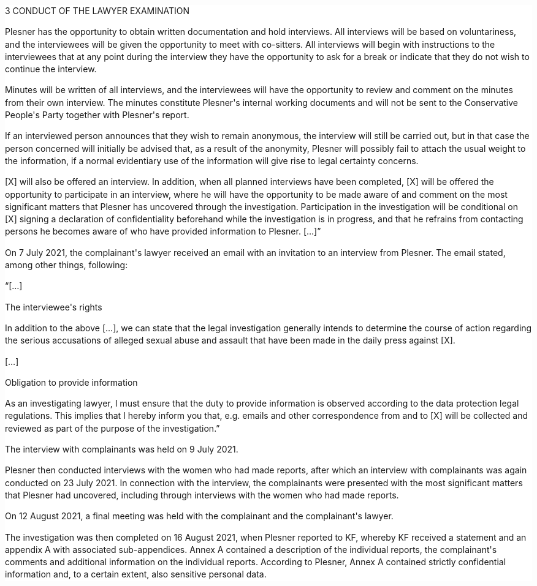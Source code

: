3 CONDUCT OF THE LAWYER EXAMINATION

Plesner has the opportunity to obtain written documentation and hold interviews. All interviews will be based on voluntariness, and the interviewees will be given the opportunity to meet with co-sitters. All interviews will begin with instructions to the interviewees that at any point during the interview they have the opportunity to ask for a break or indicate that they do not wish to continue the interview.

Minutes will be written of all interviews, and the interviewees will have the opportunity to review and comment on the minutes from their own interview. The minutes constitute Plesner's internal working documents and will not be sent to the Conservative People's Party together with Plesner's report.

If an interviewed person announces that they wish to remain anonymous, the interview will still be carried out, but in that case the person concerned will initially be advised that, as a result of the anonymity, Plesner will possibly fail to attach the usual weight to the information, if a normal evidentiary use of the information will give rise to legal certainty concerns.

\[X\] will also be offered an interview. In addition, when all planned interviews have been completed, \[X\] will be offered the opportunity to participate in an interview, where he will have the opportunity to be made aware of and comment on the most significant matters that Plesner has uncovered through the investigation. Participation in the investigation will be conditional on \[X\] signing a declaration of confidentiality beforehand while the investigation is in progress, and that he refrains from contacting persons he becomes aware of who have provided information to Plesner. \[…\]”

On 7 July 2021, the complainant's lawyer received an email with an invitation to an interview from Plesner. The email stated, among other things, following:

“\[…\]

The interviewee's rights

In addition to the above \[…\], we can state that the legal investigation generally intends to determine the course of action regarding the serious accusations of alleged sexual abuse and assault that have been made in the daily press against \[X\].

\[…\]

Obligation to provide information

As an investigating lawyer, I must ensure that the duty to provide information is observed according to the data protection legal regulations. This implies that I hereby inform you that, e.g. emails and other correspondence from and to \[X\] will be collected and reviewed as part of the purpose of the investigation.”

The interview with complainants was held on 9 July 2021.

Plesner then conducted interviews with the women who had made reports, after which an interview with complainants was again conducted on 23 July 2021. In connection with the interview, the complainants were presented with the most significant matters that Plesner had uncovered, including through interviews with the women who had made reports.

On 12 August 2021, a final meeting was held with the complainant and the complainant's lawyer.

The investigation was then completed on 16 August 2021, when Plesner reported to KF, whereby KF received a statement and an appendix A with associated sub-appendices. Annex A contained a description of the individual reports, the complainant's comments and additional information on the individual reports. According to Plesner, Annex A contained strictly confidential information and, to a certain extent, also sensitive personal data.
